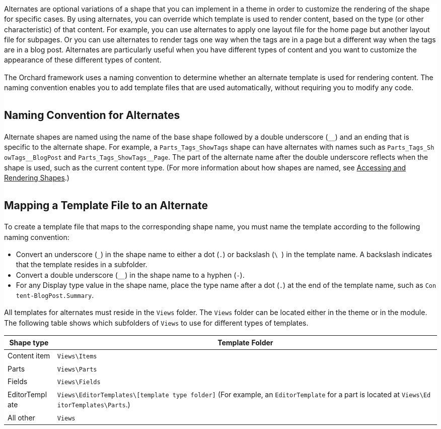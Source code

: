 Alternates are optional variations of a shape that you can implement in a theme in order to customize
the rendering of the shape for specific cases.
By using alternates, you can override which template is used to render content,
based on the type (or other characteristic) of that content.
For example, you can use alternates to apply one layout file for the home page but another layout file for subpages.
Or you can use alternates to render tags one way when the tags are in a page but
a different way when the tags are in a blog post.
Alternates are particularly useful when you have different types of content and
you want to customize the appearance of these different types of content. 

The Orchard framework uses a naming convention to determine whether an alternate template
is used for rendering content.
The naming convention enables you to add template files that are used automatically,
without requiring you to modify any code.


## Naming Convention for Alternates

Alternate shapes are named using the name of the base shape followed by a double underscore (`__`)
and an ending that is specific to the alternate shape.
For example, a `Parts_Tags_ShowTags` shape can have alternates with names such as
`Parts_Tags_ShowTags__BlogPost` and `Parts_Tags_ShowTags__Page`.
The part of the alternate name after the double underscore reflects when the shape is used,
such as the current content type. (For more information about how shapes are named,
see [Accessing and Rendering Shapes](Accessing-and-rendering-shapes).)

## Mapping a Template File to an Alternate

To create a template file that maps to the corresponding shape name,
you must name the template according to the  following naming convention:

* Convert an underscore (`_`) in the shape name to either a dot (`.`) or backslash (`\ `) in the template name.
  A backslash indicates that the template resides in a subfolder.
* Convert a double underscore (`__`) in the shape name to a hyphen (`-`).
* For any Display type value in the shape name, place the type name after a dot (`.`)
  at the end of the template name, such as `Content-BlogPost.Summary`.

All templates for alternates must reside in the `Views` folder.
The `Views` folder can be located either in the theme or in the module.
The following table shows which subfolders of `Views` to use for different types of templates.

Shape type     | Template Folder
-------------- | ----------------
Content item   | `Views\Items`
Parts          | `Views\Parts`
Fields         | `Views\Fields`
EditorTemplate | `Views\EditorTemplates\[template type folder]` (For example, an `EditorTemplate` for a part is located at `Views\EditorTemplates\Parts`.)
All other      | `Views`
